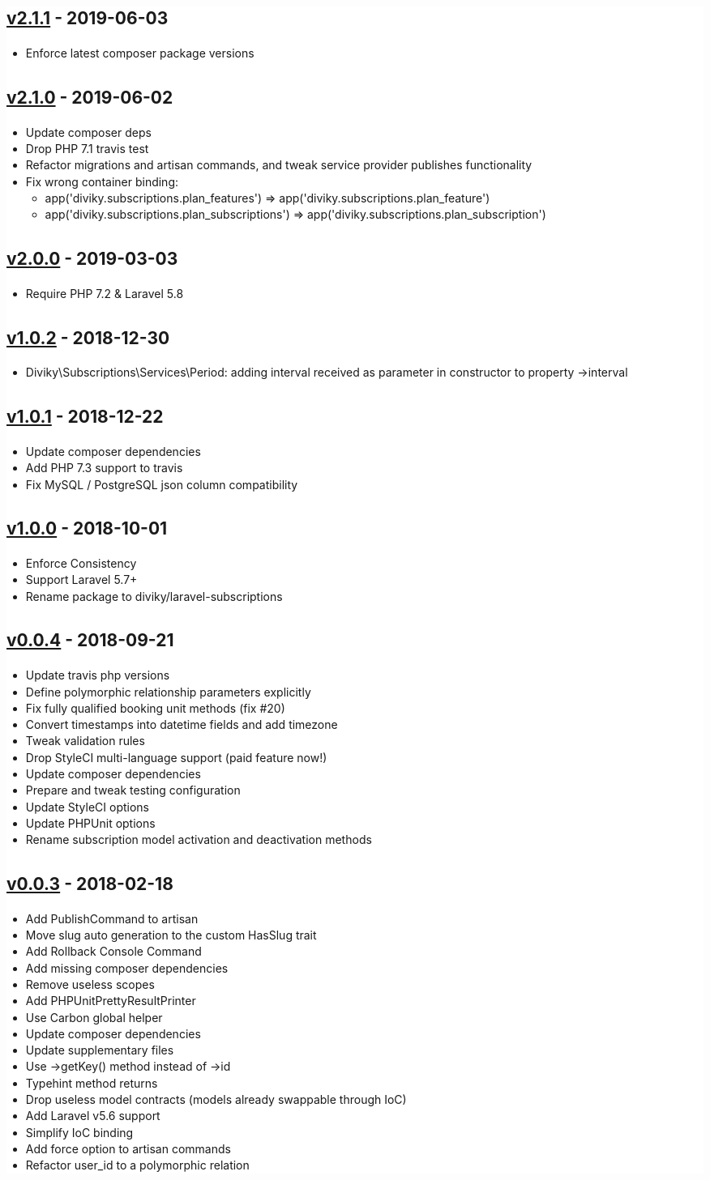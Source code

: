 ## [v2.1.1] - 2019-06-03
- Enforce latest composer package versions

## [v2.1.0] - 2019-06-02
- Update composer deps
- Drop PHP 7.1 travis test
- Refactor migrations and artisan commands, and tweak service provider publishes functionality
- Fix wrong container binding:
  - app('diviky.subscriptions.plan_features') => app('diviky.subscriptions.plan_feature')
  - app('diviky.subscriptions.plan_subscriptions') => app('diviky.subscriptions.plan_subscription')

## [v2.0.0] - 2019-03-03
- Require PHP 7.2 & Laravel 5.8

## [v1.0.2] - 2018-12-30
- Diviky\Subscriptions\Services\Period: adding interval received as parameter in constructor to property ->interval

## [v1.0.1] - 2018-12-22
- Update composer dependencies
- Add PHP 7.3 support to travis
- Fix MySQL / PostgreSQL json column compatibility

## [v1.0.0] - 2018-10-01
- Enforce Consistency
- Support Laravel 5.7+
- Rename package to diviky/laravel-subscriptions

## [v0.0.4] - 2018-09-21
- Update travis php versions
- Define polymorphic relationship parameters explicitly
- Fix fully qualified booking unit methods (fix #20)
- Convert timestamps into datetime fields and add timezone
- Tweak validation rules
- Drop StyleCI multi-language support (paid feature now!)
- Update composer dependencies
- Prepare and tweak testing configuration
- Update StyleCI options
- Update PHPUnit options
- Rename subscription model activation and deactivation methods

## [v0.0.3] - 2018-02-18
- Add PublishCommand to artisan
- Move slug auto generation to the custom HasSlug trait
- Add Rollback Console Command
- Add missing composer dependencies
- Remove useless scopes
- Add PHPUnitPrettyResultPrinter
- Use Carbon global helper
- Update composer dependencies
- Update supplementary files
- Use ->getKey() method instead of ->id
- Typehint method returns
- Drop useless model contracts (models already swappable through IoC)
- Add Laravel v5.6 support
- Simplify IoC binding
- Add force option to artisan commands
- Refactor user_id to a polymorphic relation

[v6.1.0]: https://github.com/diviky/laravel-subscriptions/compare/v6.0.1...v6.1.0
[v6.0.1]: https://github.com/diviky/laravel-subscriptions/compare/v6.0.0...v6.0.1
[v6.0.0]: https://github.com/diviky/laravel-subscriptions/compare/v5.0.3...v6.0.0
[v5.0.3]: https://github.com/diviky/laravel-subscriptions/compare/v5.0.2...v5.0.3
[v5.0.2]: https://github.com/diviky/laravel-subscriptions/compare/v5.0.1...v5.0.2
[v5.0.1]: https://github.com/diviky/laravel-subscriptions/compare/v5.0.0...v5.0.1
[v5.0.0]: https://github.com/diviky/laravel-subscriptions/compare/v4.1.0...v5.0.0
[v4.1.0]: https://github.com/diviky/laravel-subscriptions/compare/v4.0.6...v4.1.0
[v4.0.6]: https://github.com/diviky/laravel-subscriptions/compare/v4.0.5...v4.0.6
[v4.0.5]: https://github.com/diviky/laravel-subscriptions/compare/v4.0.4...v4.0.5
[v4.0.4]: https://github.com/diviky/laravel-subscriptions/compare/v4.0.3...v4.0.4
[v4.0.3]: https://github.com/diviky/laravel-subscriptions/compare/v4.0.2...v4.0.3
[v4.0.2]: https://github.com/diviky/laravel-subscriptions/compare/v4.0.1...v4.0.2
[v4.0.1]: https://github.com/diviky/laravel-subscriptions/compare/v4.0.0...v4.0.1
[v4.0.0]: https://github.com/diviky/laravel-subscriptions/compare/v3.0.2...v4.0.0
[v3.0.2]: https://github.com/diviky/laravel-subscriptions/compare/v3.0.1...v3.0.2
[v3.0.1]: https://github.com/diviky/laravel-subscriptions/compare/v3.0.0...v3.0.1
[v3.0.0]: https://github.com/diviky/laravel-subscriptions/compare/v2.1.1...v3.0.0
[v2.1.1]: https://github.com/diviky/laravel-subscriptions/compare/v2.1.0...v2.1.1
[v2.1.0]: https://github.com/diviky/laravel-subscriptions/compare/v2.0.0...v2.1.0
[v2.0.0]: https://github.com/diviky/laravel-subscriptions/compare/v1.0.2...v2.0.0
[v1.0.2]: https://github.com/diviky/laravel-subscriptions/compare/v1.0.1...v1.0.2
[v1.0.1]: https://github.com/diviky/laravel-subscriptions/compare/v1.0.0...v1.0.1
[v1.0.0]: https://github.com/diviky/laravel-subscriptions/compare/v0.0.4...v1.0.0
[v0.0.4]: https://github.com/diviky/laravel-subscriptions/compare/v0.0.3...v0.0.4
[v0.0.3]: https://github.com/diviky/laravel-subscriptions/compare/v0.0.2...v0.0.3
[v0.0.2]: https://github.com/diviky/laravel-subscriptions/compare/v0.0.1...v0.0.2